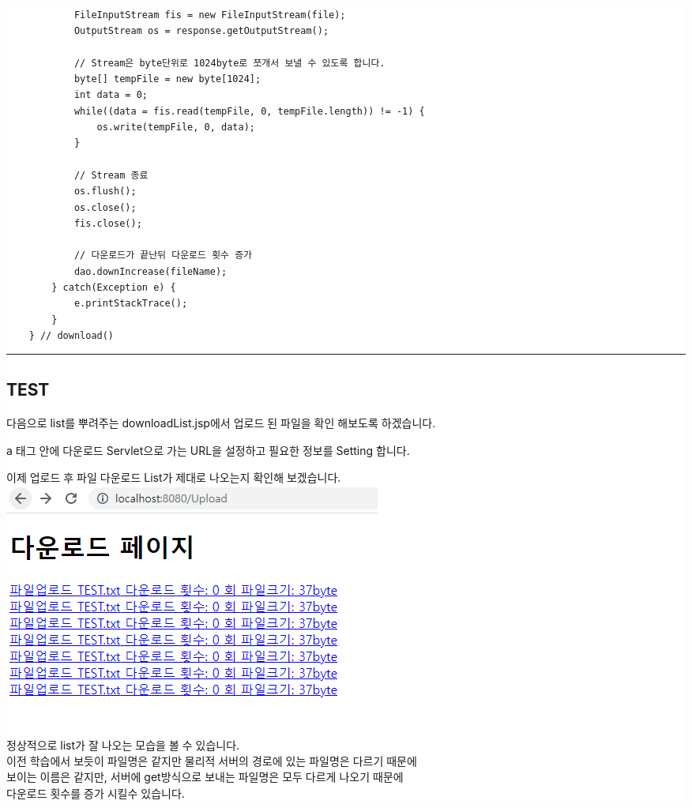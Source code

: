 ```
			FileInputStream fis = new FileInputStream(file);
			OutputStream os = response.getOutputStream();

			// Stream은 byte단위로 1024byte로 쪼개서 보낼 수 있도록 합니다.
			byte[] tempFile = new byte[1024];
			int data = 0;
			while((data = fis.read(tempFile, 0, tempFile.length)) != -1) {
				os.write(tempFile, 0, data);
			}

			// Stream 종료
			os.flush();
			os.close();
			fis.close();

			// 다운로드가 끝난뒤 다운로드 횟수 증가
			dao.downIncrease(fileName);
		} catch(Exception e) {
			e.printStackTrace();
		}
	} // download()
```

---

## TEST

다음으로 list를 뿌려주는 downloadList.jsp에서 업로드 된 파일을 확인 해보도록 하겠습니다.

a 태그 안에 다운로드 Servlet으로 가는 URL을 설정하고 필요한 정보를 Setting 합니다.

이제 업로드 후 파일 다운로드 List가 제대로 나오는지 확인해 보겠습니다.
![downList](./image/downList_5.png)  
정상적으로 list가 잘 나오는 모습을 볼 수 있습니다.  
이전 학습에서 보듯이 파일명은 같지만 물리적 서버의 경로에 있는 파일명은 다르기 때문에  
보이는 이름은 같지만, 서버에 get방식으로 보내는 파일명은 모두 다르게 나오기 때문에  
다운로드 횟수를 증가 시킬수 있습니다.
